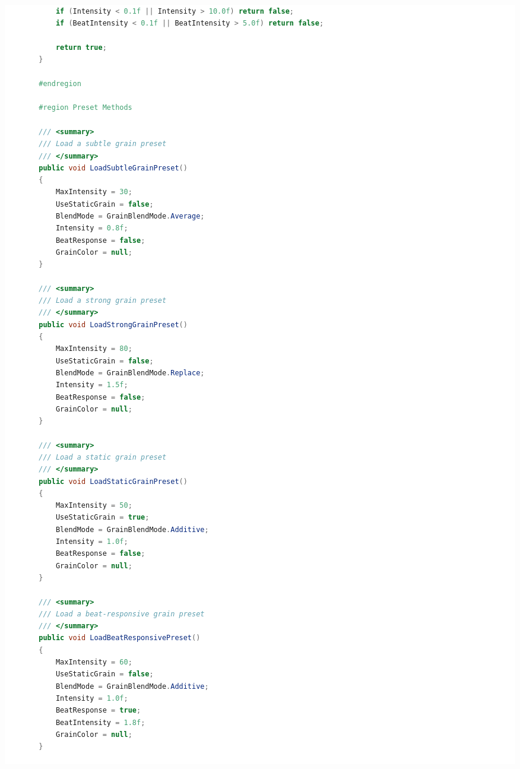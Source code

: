 ```csharp
            if (Intensity < 0.1f || Intensity > 10.0f) return false;
            if (BeatIntensity < 0.1f || BeatIntensity > 5.0f) return false;
            
            return true;
        }
        
        #endregion
        
        #region Preset Methods
        
        /// <summary>
        /// Load a subtle grain preset
        /// </summary>
        public void LoadSubtleGrainPreset()
        {
            MaxIntensity = 30;
            UseStaticGrain = false;
            BlendMode = GrainBlendMode.Average;
            Intensity = 0.8f;
            BeatResponse = false;
            GrainColor = null;
        }
        
        /// <summary>
        /// Load a strong grain preset
        /// </summary>
        public void LoadStrongGrainPreset()
        {
            MaxIntensity = 80;
            UseStaticGrain = false;
            BlendMode = GrainBlendMode.Replace;
            Intensity = 1.5f;
            BeatResponse = false;
            GrainColor = null;
        }
        
        /// <summary>
        /// Load a static grain preset
        /// </summary>
        public void LoadStaticGrainPreset()
        {
            MaxIntensity = 50;
            UseStaticGrain = true;
            BlendMode = GrainBlendMode.Additive;
            Intensity = 1.0f;
            BeatResponse = false;
            GrainColor = null;
        }
        
        /// <summary>
        /// Load a beat-responsive grain preset
        /// </summary>
        public void LoadBeatResponsivePreset()
        {
            MaxIntensity = 60;
            UseStaticGrain = false;
            BlendMode = GrainBlendMode.Additive;
            Intensity = 1.0f;
            BeatResponse = true;
            BeatIntensity = 1.8f;
            GrainColor = null;
        }
        
```